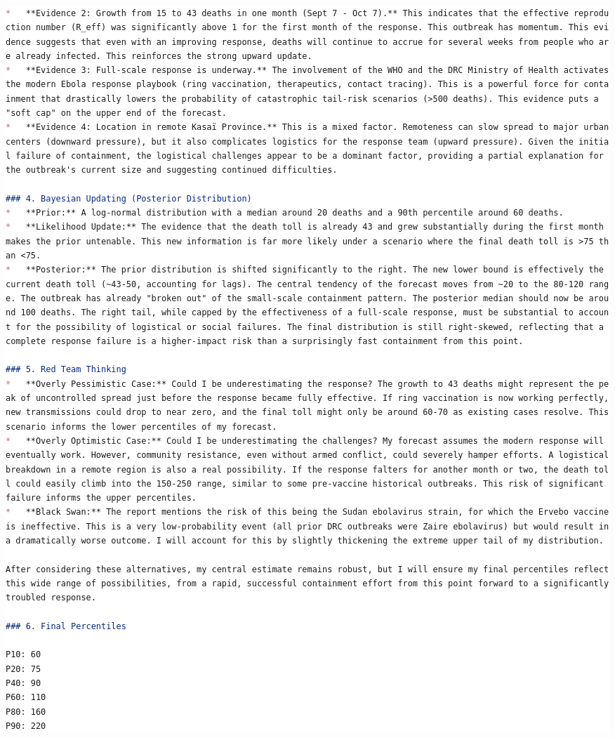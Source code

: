 ```md
*   **Evidence 2: Growth from 15 to 43 deaths in one month (Sept 7 - Oct 7).** This indicates that the effective reproduction number (R_eff) was significantly above 1 for the first month of the response. This outbreak has momentum. This evidence suggests that even with an improving response, deaths will continue to accrue for several weeks from people who are already infected. This reinforces the strong upward update.
*   **Evidence 3: Full-scale response is underway.** The involvement of the WHO and the DRC Ministry of Health activates the modern Ebola response playbook (ring vaccination, therapeutics, contact tracing). This is a powerful force for containment that drastically lowers the probability of catastrophic tail-risk scenarios (>500 deaths). This evidence puts a "soft cap" on the upper end of the forecast.
*   **Evidence 4: Location in remote Kasaï Province.** This is a mixed factor. Remoteness can slow spread to major urban centers (downward pressure), but it also complicates logistics for the response team (upward pressure). Given the initial failure of containment, the logistical challenges appear to be a dominant factor, providing a partial explanation for the outbreak's current size and suggesting continued difficulties.

### 4. Bayesian Updating (Posterior Distribution)
*   **Prior:** A log-normal distribution with a median around 20 deaths and a 90th percentile around 60 deaths.
*   **Likelihood Update:** The evidence that the death toll is already 43 and grew substantially during the first month makes the prior untenable. This new information is far more likely under a scenario where the final death toll is >75 than <75.
*   **Posterior:** The prior distribution is shifted significantly to the right. The new lower bound is effectively the current death toll (~43-50, accounting for lags). The central tendency of the forecast moves from ~20 to the 80-120 range. The outbreak has already "broken out" of the small-scale containment pattern. The posterior median should now be around 100 deaths. The right tail, while capped by the effectiveness of a full-scale response, must be substantial to account for the possibility of logistical or social failures. The final distribution is still right-skewed, reflecting that a complete response failure is a higher-impact risk than a surprisingly fast containment from this point.

### 5. Red Team Thinking
*   **Overly Pessimistic Case:** Could I be underestimating the response? The growth to 43 deaths might represent the peak of uncontrolled spread just before the response became fully effective. If ring vaccination is now working perfectly, new transmissions could drop to near zero, and the final toll might only be around 60-70 as existing cases resolve. This scenario informs the lower percentiles of my forecast.
*   **Overly Optimistic Case:** Could I be underestimating the challenges? My forecast assumes the modern response will eventually work. However, community resistance, even without armed conflict, could severely hamper efforts. A logistical breakdown in a remote region is also a real possibility. If the response falters for another month or two, the death toll could easily climb into the 150-250 range, similar to some pre-vaccine historical outbreaks. This risk of significant failure informs the upper percentiles.
*   **Black Swan:** The report mentions the risk of this being the Sudan ebolavirus strain, for which the Ervebo vaccine is ineffective. This is a very low-probability event (all prior DRC outbreaks were Zaire ebolavirus) but would result in a dramatically worse outcome. I will account for this by slightly thickening the extreme upper tail of my distribution.

After considering these alternatives, my central estimate remains robust, but I will ensure my final percentiles reflect this wide range of possibilities, from a rapid, successful containment effort from this point forward to a significantly troubled response.

### 6. Final Percentiles

P10: 60
P20: 75
P40: 90
P60: 110
P80: 160
P90: 220

```
